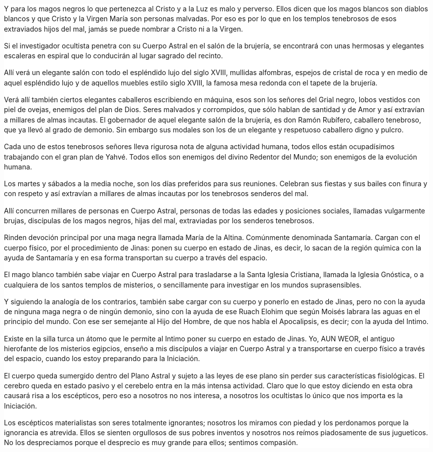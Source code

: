 Y para los magos negros lo que pertenezca al Cristo y a la Luz es malo y perverso. Ellos dicen que los magos blancos son diablos blancos y que Cristo y la Virgen María son personas malvadas. Por eso es por lo que en los templos tenebrosos de esos extraviados hijos del mal, jamás se puede nombrar a Cristo ni a la Virgen.

Si el investigador ocultista penetra con su Cuerpo Astral en el salón de la brujería, se encontrará con unas hermosas y elegantes escaleras en espiral que lo conducirán al lugar sagrado del recinto.

Allí verá un elegante salón con todo el espléndido lujo del siglo XVIII, mullidas alfombras, espejos de cristal de roca y en medio de aquel espléndido lujo y de aquellos muebles estilo siglo XVIII, la famosa mesa redonda con el tapete de la brujería.

Verá allí también ciertos elegantes caballeros escribiendo en máquina, esos son los señores del Grial negro, lobos vestidos con piel de ovejas, enemigos del plan de Dios. Seres malvados y corrompidos, que sólo hablan de santidad y de Amor y así extravían a millares de almas incautas. El gobernador de aquel elegante salón de la brujería, es don Ramón Rubífero, caballero tenebroso, que ya llevó al grado de demonio. Sin embargo sus modales son los de un elegante y respetuoso caballero digno y pulcro.

Cada uno de estos tenebrosos señores lleva rigurosa nota de alguna actividad humana, todos ellos están ocupadísimos trabajando con el gran plan de Yahvé. Todos ellos son enemigos del divino Redentor del Mundo; son enemigos de la evolución humana.

Los martes y sábados a la media noche, son los días preferidos para sus reuniones. Celebran sus fiestas y sus bailes con finura y con respeto y así extravían a millares de almas incautas por los tenebrosos senderos del mal.

Allí concurren millares de personas en Cuerpo Astral, personas de todas las edades y posiciones sociales, llamadas vulgarmente brujas, discípulas de los magos negros, hijas del mal, extraviadas por los senderos tenebrosos.

Rinden devoción principal por una maga negra llamada María de la Altina. Comúnmente denominada Santamaría. Cargan con el cuerpo físico, por el procedimiento de Jinas: ponen su cuerpo en estado de Jinas, es decir, lo sacan de la región química con la ayuda de Santamaría y en esa forma transportan su cuerpo a través del espacio.

El mago blanco también sabe viajar en Cuerpo Astral para trasladarse a la Santa Iglesia Cristiana, llamada la Iglesia Gnóstica, o a cualquiera de los santos templos de misterios, o sencillamente para investigar en los mundos suprasensibles.

Y siguiendo la analogía de los contrarios, también sabe cargar con su cuerpo y ponerlo en estado de Jinas, pero no con la ayuda de ninguna maga negra o de ningún demonio, sino con la ayuda de ese Ruach Elohim que según Moisés labrara las aguas en el principio del mundo. Con ese ser semejante al Hijo del Hombre, de que nos habla el Apocalipsis, es decir; con la ayuda del Intimo.

Existe en la silla turca un átomo que le permite al Intimo poner su cuerpo en estado de Jinas. Yo, AUN WEOR, el antiguo hierofante de los misterios egipcios, enseño a mis discípulos a viajar en Cuerpo Astral y a transportarse en cuerpo físico a través del espacio, cuando los estoy preparando para la Iniciación.

El cuerpo queda sumergido dentro del Plano Astral y sujeto a las leyes de ese plano sin perder sus características fisiológicas. El cerebro queda en estado pasivo y el cerebelo entra en la más intensa actividad. Claro que lo que estoy diciendo en esta obra causará risa a los escépticos, pero eso a nosotros no nos interesa, a nosotros los ocultistas lo único que nos importa es la Iniciación.

Los escépticos materialistas son seres totalmente ignorantes; nosotros los miramos con piedad y los perdonamos porque la ignorancia es atrevida. Ellos se sienten orgullosos de sus pobres inventos y nosotros nos reímos piadosamente de sus jugueticos. No los despreciamos porque el desprecio es muy grande para ellos; sentimos compasión.
